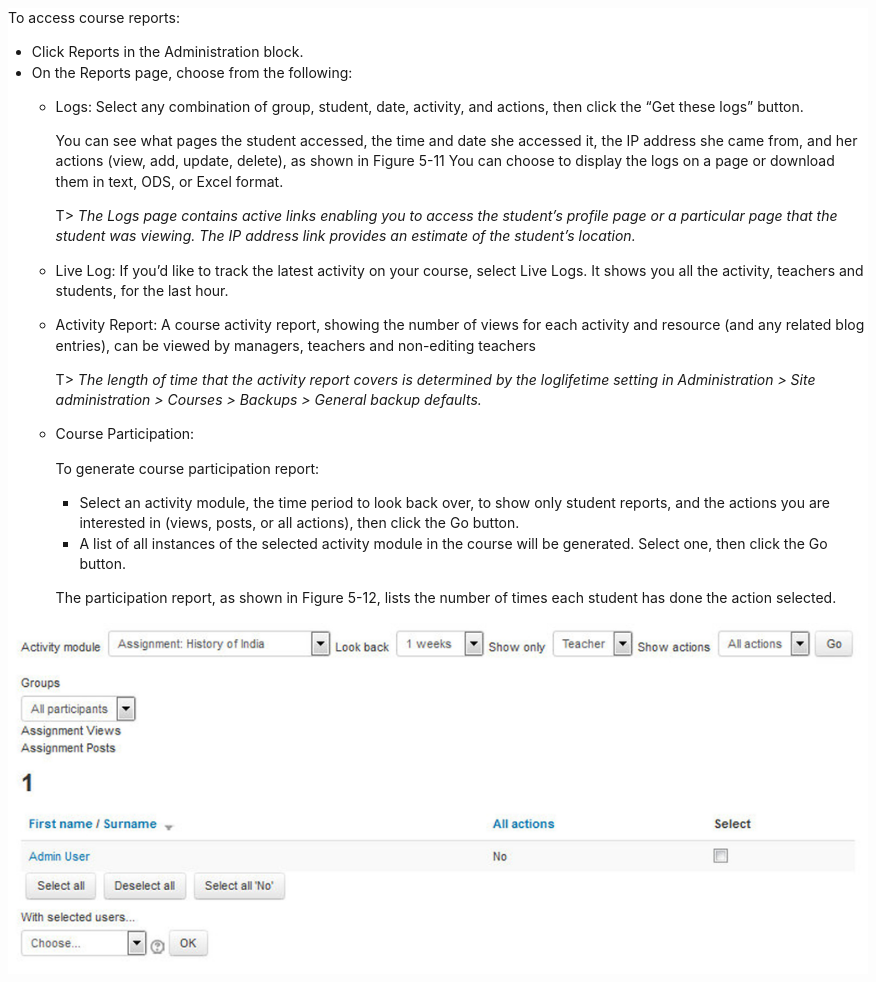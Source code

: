 To access course reports:

- Click Reports in the Administration block.
- On the Reports page, choose from the following:
	- Logs: Select any combination of group, student, date, activity, and actions, then click the “Get these logs” button.


		You can see what pages the student accessed, the time and date she accessed it, the IP address she came from, and her actions (view, add, update, delete), as shown in Figure 5-11
		You can choose to display the logs on a page or download them in text, ODS, or Excel format.

		T> *The Logs page contains active links enabling you to access the student’s profile page or a particular page that the student was viewing. The IP address link provides an estimate of the student’s location.*
	- Live Log: 
		If you’d like to track the latest activity on your course, select Live Logs. It shows you all the activity, teachers and students, for the last hour. 
	- Activity Report: 
		A course activity report, showing the number of views for each activity and resource (and any related blog entries), can be viewed by managers, teachers and non-editing teachers

		T> *The length of time that the activity report covers is determined by the loglifetime setting in Administration > Site administration > Courses > Backups > General backup defaults.*

	- Course Participation:

		To generate course participation report:


		- Select an activity module, the time period to look back over, to show only student reports, and the actions you are interested in (views, posts, or all actions), then click the Go button.
		- A list of all instances of the selected activity module in the course will be generated. Select one, then click the Go button.

		The participation report, as shown in Figure 5-12, lists the number of times each student has done the action selected.


 

![Figure 5-12 Course participation report](images/Course_participation_report.jpg) 
